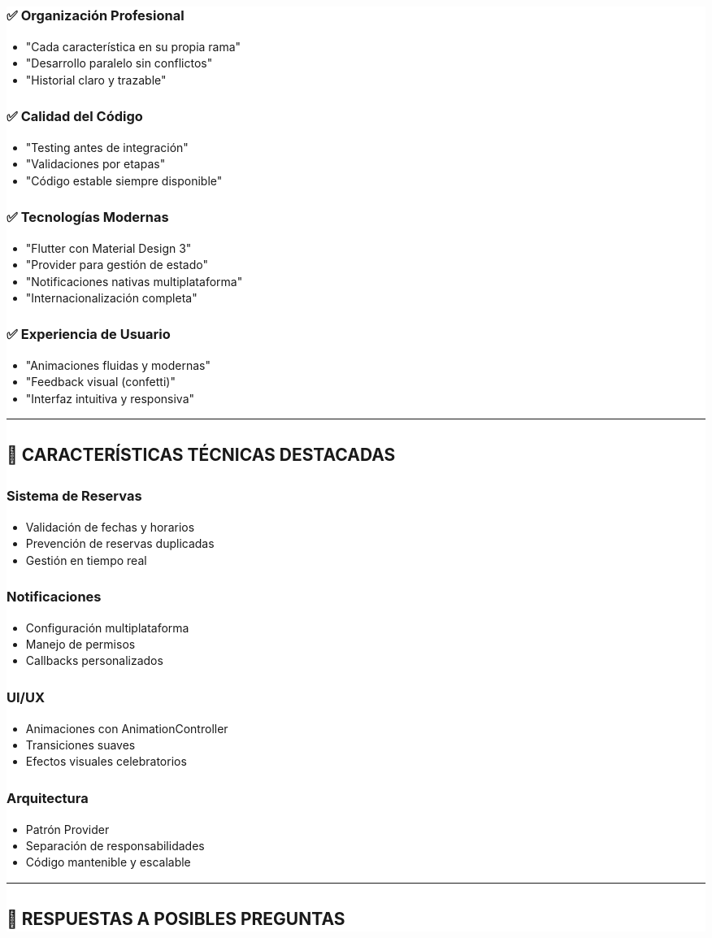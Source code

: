 ### ✅ **Organización Profesional**
- "Cada característica en su propia rama"
- "Desarrollo paralelo sin conflictos"
- "Historial claro y trazable"

### ✅ **Calidad del Código**
- "Testing antes de integración"
- "Validaciones por etapas"
- "Código estable siempre disponible"

### ✅ **Tecnologías Modernas**
- "Flutter con Material Design 3"
- "Provider para gestión de estado"
- "Notificaciones nativas multiplataforma"
- "Internacionalización completa"

### ✅ **Experiencia de Usuario**
- "Animaciones fluidas y modernas"
- "Feedback visual (confetti)"
- "Interfaz intuitiva y responsiva"

---

## 📱 CARACTERÍSTICAS TÉCNICAS DESTACADAS

### **Sistema de Reservas**
- Validación de fechas y horarios
- Prevención de reservas duplicadas
- Gestión en tiempo real

### **Notificaciones**
- Configuración multiplataforma
- Manejo de permisos
- Callbacks personalizados

### **UI/UX**
- Animaciones con AnimationController
- Transiciones suaves
- Efectos visuales celebratorios

### **Arquitectura**
- Patrón Provider
- Separación de responsabilidades
- Código mantenible y escalable

---

## 🎯 RESPUESTAS A POSIBLES PREGUNTAS
